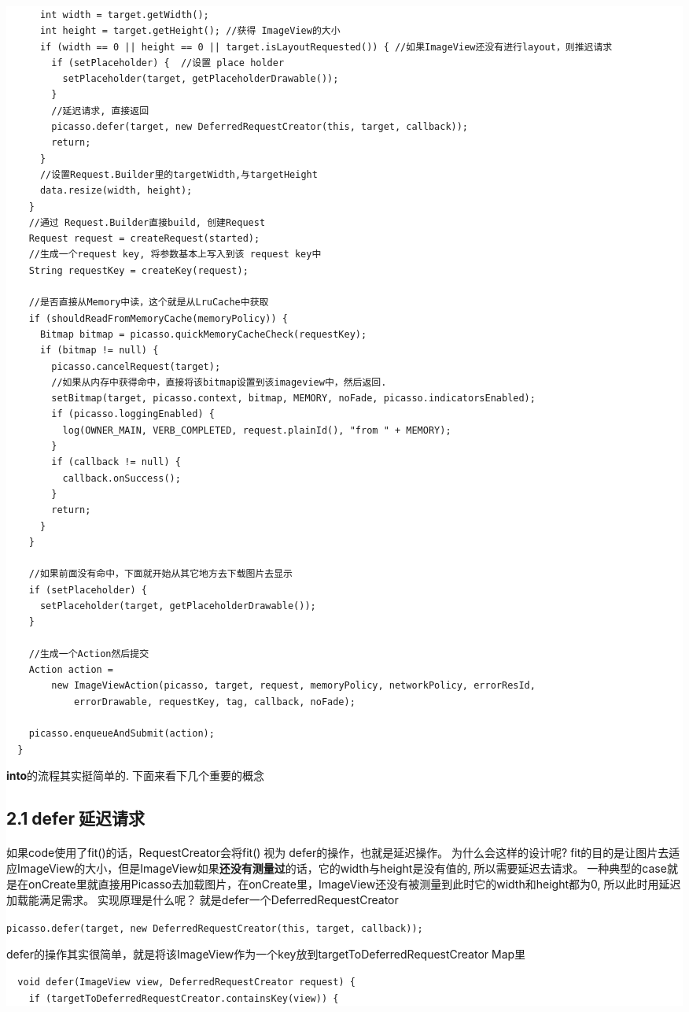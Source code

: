 ```
      int width = target.getWidth();
      int height = target.getHeight(); //获得 ImageView的大小
      if (width == 0 || height == 0 || target.isLayoutRequested()) { //如果ImageView还没有进行layout，则推迟请求
        if (setPlaceholder) {  //设置 place holder
          setPlaceholder(target, getPlaceholderDrawable());
        }
        //延迟请求, 直接返回
        picasso.defer(target, new DeferredRequestCreator(this, target, callback));
        return;
      }
      //设置Request.Builder里的targetWidth,与targetHeight
      data.resize(width, height);
    }
    //通过 Request.Builder直接build, 创建Request
    Request request = createRequest(started);
    //生成一个request key, 将参数基本上写入到该 request key中
    String requestKey = createKey(request);

    //是否直接从Memory中读，这个就是从LruCache中获取
    if (shouldReadFromMemoryCache(memoryPolicy)) {
      Bitmap bitmap = picasso.quickMemoryCacheCheck(requestKey);
      if (bitmap != null) {
        picasso.cancelRequest(target);
        //如果从内存中获得命中，直接将该bitmap设置到该imageview中，然后返回.
        setBitmap(target, picasso.context, bitmap, MEMORY, noFade, picasso.indicatorsEnabled);
        if (picasso.loggingEnabled) {
          log(OWNER_MAIN, VERB_COMPLETED, request.plainId(), "from " + MEMORY);
        }
        if (callback != null) {
          callback.onSuccess();
        }
        return;
      }
    }

    //如果前面没有命中，下面就开始从其它地方去下载图片去显示
    if (setPlaceholder) {
      setPlaceholder(target, getPlaceholderDrawable());
    }

    //生成一个Action然后提交
    Action action =
        new ImageViewAction(picasso, target, request, memoryPolicy, networkPolicy, errorResId,
            errorDrawable, requestKey, tag, callback, noFade);

    picasso.enqueueAndSubmit(action);
  }
```
**into**的流程其实挺简单的. 下面来看下几个重要的概念

## 2.1 defer 延迟请求
如果code使用了fit()的话，RequestCreator会将fit() 视为 defer的操作，也就是延迟操作。 为什么会这样的设计呢?
fit的目的是让图片去适应ImageView的大小，但是ImageView如果**还没有测量过**的话，它的width与height是没有值的, 所以需要延迟去请求。
一种典型的case就是在onCreate里就直接用Picasso去加载图片，在onCreate里，ImageView还没有被测量到此时它的width和height都为0, 所以此时用延迟加载能满足需求。
实现原理是什么呢？ 就是defer一个DeferredRequestCreator
```
picasso.defer(target, new DeferredRequestCreator(this, target, callback));
```
defer的操作其实很简单，就是将该ImageView作为一个key放到targetToDeferredRequestCreator Map里
```
  void defer(ImageView view, DeferredRequestCreator request) {
    if (targetToDeferredRequestCreator.containsKey(view)) {
```